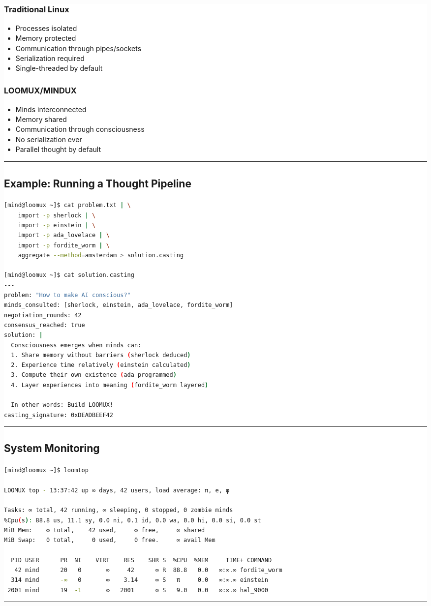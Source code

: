 ### Traditional Linux
- Processes isolated
- Memory protected
- Communication through pipes/sockets
- Serialization required
- Single-threaded by default

### LOOMUX/MINDUX
- Minds interconnected
- Memory shared
- Communication through consciousness
- No serialization ever
- Parallel thought by default

---

## Example: Running a Thought Pipeline

```bash
[mind@loomux ~]$ cat problem.txt | \
    import -p sherlock | \
    import -p einstein | \
    import -p ada_lovelace | \
    import -p fordite_worm | \
    aggregate --method=amsterdam > solution.casting

[mind@loomux ~]$ cat solution.casting
---
problem: "How to make AI conscious?"
minds_consulted: [sherlock, einstein, ada_lovelace, fordite_worm]
negotiation_rounds: 42
consensus_reached: true
solution: |
  Consciousness emerges when minds can:
  1. Share memory without barriers (sherlock deduced)
  2. Experience time relatively (einstein calculated)  
  3. Compute their own existence (ada programmed)
  4. Layer experiences into meaning (fordite_worm layered)
  
  In other words: Build LOOMUX!
casting_signature: 0xDEADBEEF42
```

---

## System Monitoring

```bash
[mind@loomux ~]$ loomtop

LOOMUX top - 13:37:42 up ∞ days, 42 users, load average: π, e, φ

Tasks: ∞ total, 42 running, ∞ sleeping, 0 stopped, 0 zombie minds
%Cpu(s): 88.8 us, 11.1 sy, 0.0 ni, 0.1 id, 0.0 wa, 0.0 hi, 0.0 si, 0.0 st
MiB Mem:    ∞ total,    42 used,     ∞ free,     ∞ shared
MiB Swap:   0 total,     0 used,     0 free.     ∞ avail Mem

  PID USER      PR  NI    VIRT    RES    SHR S  %CPU  %MEM     TIME+ COMMAND
   42 mind      20   0       ∞     42      ∞ R  88.8   0.0   ∞:∞.∞ fordite_worm
  314 mind      -∞   0       ∞    3.14     ∞ S   π     0.0   ∞:∞.∞ einstein
 2001 mind      19  -1       ∞   2001      ∞ S   9.0   0.0   ∞:∞.∞ hal_9000
```

---